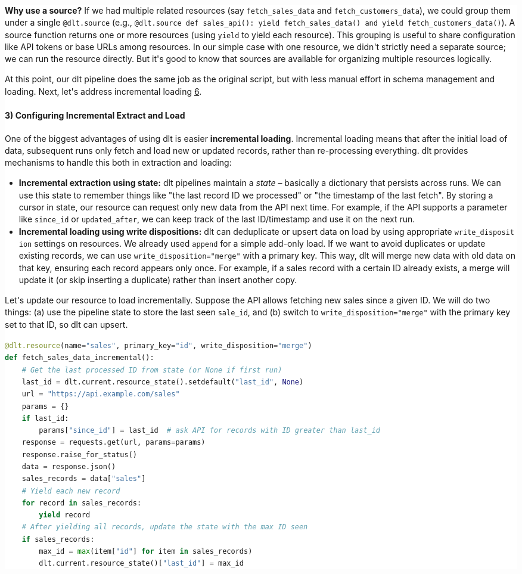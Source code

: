 **Why use a source?** If we had multiple related resources (say `fetch_sales_data` and `fetch_customers_data`), we could group them under a single `@dlt.source` (e.g., `@dlt.source def sales_api(): yield fetch_sales_data() and yield fetch_customers_data()`). A source function returns one or more resources (using `yield` to yield each resource). This grouping is useful to share configuration like API tokens or base URLs among resources. In our simple case with one resource, we didn't strictly need a separate source; we can run the resource directly. But it's good to know that sources are available for organizing multiple resources logically.

At this point, our dlt pipeline does the same job as the original script, but with less manual effort in schema management and loading. Next, let's address incremental loading [6](https://dlthub.com/docs/tutorial/load-data-from-an-api).

#### 3) Configuring Incremental Extract and Load 

One of the biggest advantages of using dlt is easier **incremental loading**. Incremental loading means that after the initial load of data, subsequent runs only fetch and load new or updated records, rather than re-processing everything. dlt provides mechanisms to handle this both in extraction and loading:

* **Incremental extraction using state:** dlt pipelines maintain a *state* – basically a dictionary that persists across runs. We can use this state to remember things like "the last record ID we processed" or "the timestamp of the last fetch". By storing a cursor in state, our resource can request only new data from the API next time. For example, if the API supports a parameter like `since_id` or `updated_after`, we can keep track of the last ID/timestamp and use it on the next run.
* **Incremental loading using write dispositions:** dlt can deduplicate or upsert data on load by using appropriate `write_disposition` settings on resources. We already used `append` for a simple add-only load. If we want to avoid duplicates or update existing records, we can use `write_disposition="merge"` with a primary key. This way, dlt will merge new data with old data on that key, ensuring each record appears only once. For example, if a sales record with a certain ID already exists, a merge will update it (or skip inserting a duplicate) rather than insert another copy.

Let's update our resource to load incrementally. Suppose the API allows fetching new sales since a given ID. We will do two things: (a) use the pipeline state to store the last seen `sale_id`, and (b) switch to `write_disposition="merge"` with the primary key set to that ID, so dlt can upsert.

```python
@dlt.resource(name="sales", primary_key="id", write_disposition="merge")
def fetch_sales_data_incremental():
    # Get the last processed ID from state (or None if first run)
    last_id = dlt.current.resource_state().setdefault("last_id", None)
    url = "https://api.example.com/sales"
    params = {}
    if last_id:
        params["since_id"] = last_id  # ask API for records with ID greater than last_id
    response = requests.get(url, params=params)
    response.raise_for_status()
    data = response.json()
    sales_records = data["sales"]
    # Yield each new record
    for record in sales_records:
        yield record
    # After yielding all records, update the state with the max ID seen
    if sales_records:
        max_id = max(item["id"] for item in sales_records)
        dlt.current.resource_state()["last_id"] = max_id
```
